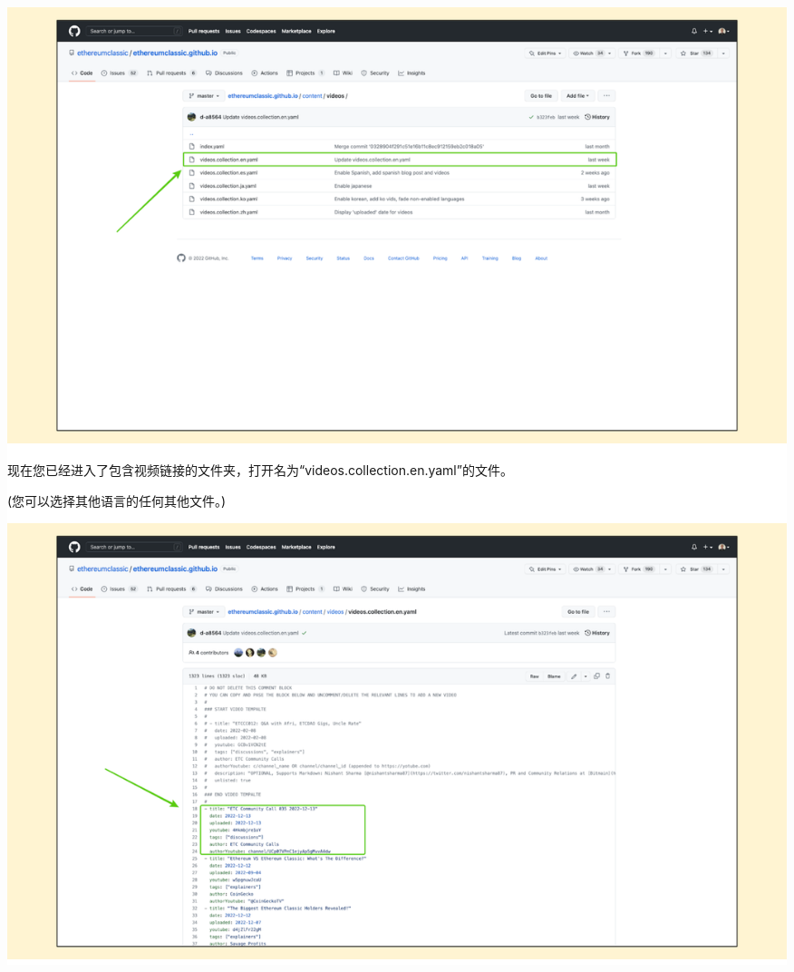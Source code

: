 ![打开视频yaml文件](./13.png)

现在您已经进入了包含视频链接的文件夹，打开名为“videos.collection.en.yaml”的文件。

(您可以选择其他语言的任何其他文件。)

![添加带有正确格式的视频链接](./14.png)
